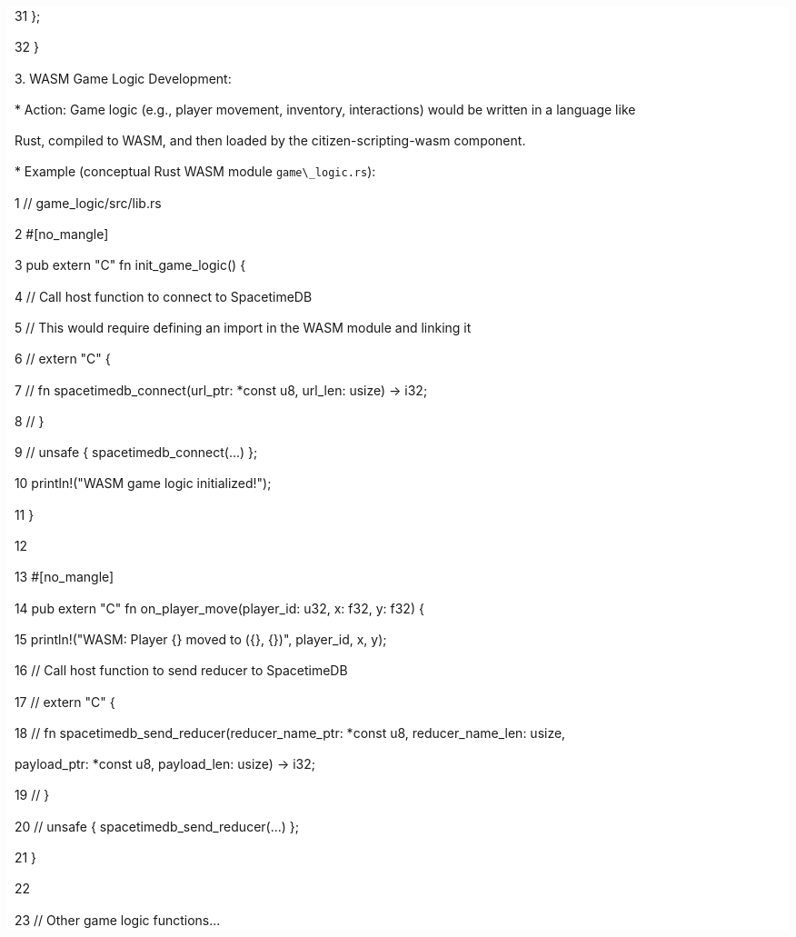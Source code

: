 &nbsp;  31             };

&nbsp;  32         }



&nbsp;  3. WASM Game Logic Development:

&nbsp;      \* Action: Game logic (e.g., player movement, inventory, interactions) would be written in a language like

&nbsp;         Rust, compiled to WASM, and then loaded by the citizen-scripting-wasm component.

&nbsp;      \* Example (conceptual Rust WASM module `game\_logic.rs`):



&nbsp;   1         // game\_logic/src/lib.rs

&nbsp;   2         #\[no\_mangle]

&nbsp;   3         pub extern "C" fn init\_game\_logic() {

&nbsp;   4             // Call host function to connect to SpacetimeDB

&nbsp;   5             // This would require defining an import in the WASM module and linking it

&nbsp;   6             // extern "C" {

&nbsp;   7             //     fn spacetimedb\_connect(url\_ptr: \*const u8, url\_len: usize) -> i32;

&nbsp;   8             // }

&nbsp;   9             // unsafe { spacetimedb\_connect(...) };

&nbsp;  10             println!("WASM game logic initialized!");

&nbsp;  11         }

&nbsp;  12

&nbsp;  13         #\[no\_mangle]

&nbsp;  14         pub extern "C" fn on\_player\_move(player\_id: u32, x: f32, y: f32) {

&nbsp;  15             println!("WASM: Player {} moved to ({}, {})", player\_id, x, y);

&nbsp;  16             // Call host function to send reducer to SpacetimeDB

&nbsp;  17             // extern "C" {

&nbsp;  18             //     fn spacetimedb\_send\_reducer(reducer\_name\_ptr: \*const u8, reducer\_name\_len: usize,

&nbsp;     payload\_ptr: \*const u8, payload\_len: usize) -> i32;

&nbsp;  19             // }

&nbsp;  20             // unsafe { spacetimedb\_send\_reducer(...) };

&nbsp;  21         }

&nbsp;  22

&nbsp;  23         // Other game logic functions...
